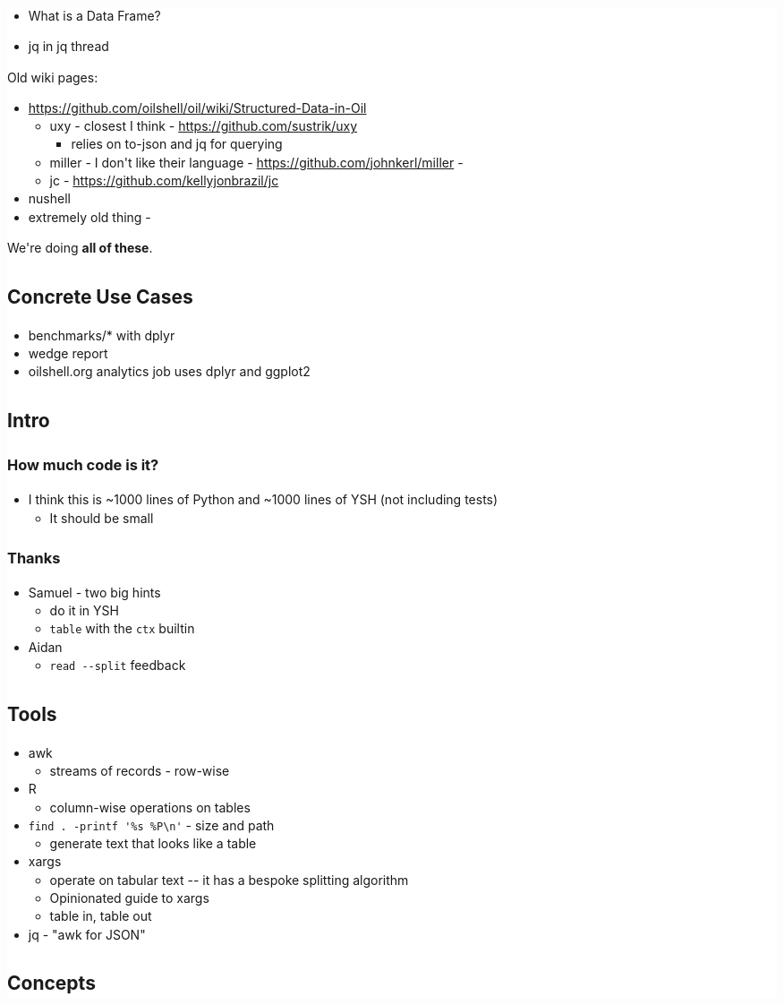 - What is a Data Frame?

- jq in jq thread

Old wiki pages:

- <https://github.com/oilshell/oil/wiki/Structured-Data-in-Oil>
  - uxy - closest I think - <https://github.com/sustrik/uxy>
    - relies on to-json and jq for querying
  - miller - I don't like their language - https://github.com/johnkerl/miller -
  - jc - <https://github.com/kellyjonbrazil/jc>
- nushell
- extremely old thing -

We're doing **all of these**.

## Concrete Use Cases

- benchmarks/* with dplyr
- wedge report
- oilshell.org analytics job uses dplyr and ggplot2

## Intro

### How much code is it?

- I think this is ~1000 lines of Python and ~1000 lines of YSH (not including tests)
  - It should be small

### Thanks

- Samuel - two big hints 
  - do it in YSH
  - `table` with the `ctx` builtin
- Aidan
  - `read --split` feedback


## Tools

- awk 
  - streams of records - row-wise
- R
  - column-wise operations on tables
- `find . -printf '%s %P\n'`  - size and path
  - generate text that looks like a table
- xargs
  - operate on tabular text -- it has a bespoke splitting algorithm
  - Opinionated guide to xargs
  - table in, table out
- jq - "awk for JSON"


## Concepts
